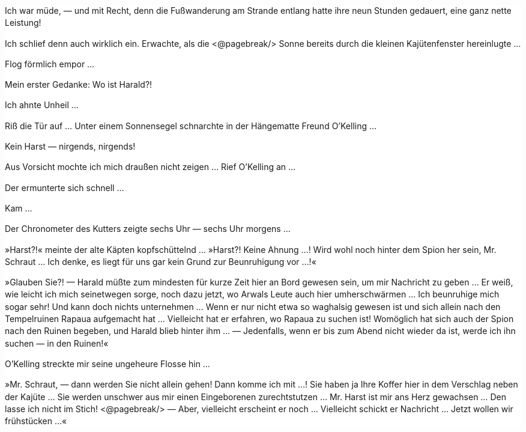 Ich war müde, — und mit Recht, denn die Fußwanderung
am Strande entlang hatte ihre neun Stunden gedauert,
eine ganz nette Leistung!

Ich schlief denn auch wirklich ein. Erwachte, als die
<@pagebreak/>
Sonne bereits durch die kleinen Kajütenfenster hereinlugte …

Flog förmlich empor …

Mein erster Gedanke: Wo ist Harald?!

Ich ahnte Unheil …

Riß die Tür auf … Unter einem Sonnensegel
schnarchte in der Hängematte Freund O’Kelling …

Kein Harst — nirgends, nirgends!

Aus Vorsicht mochte ich mich draußen nicht zeigen …
Rief O’Kelling an …

Der ermunterte sich schnell …

Kam …

Der Chronometer des Kutters zeigte sechs Uhr — sechs
Uhr morgens …

»Harst?!« meinte der alte Käpten kopfschüttelnd …
»Harst?! Keine Ahnung …! Wird wohl noch hinter dem
Spion her sein, Mr. Schraut … Ich denke, es liegt für uns
gar kein Grund zur Beunruhigung vor …!«

»Glauben Sie?! — Harald müßte zum mindesten für
kurze Zeit hier an Bord gewesen sein, um mir Nachricht zu
geben … Er weiß, wie leicht ich mich seinetwegen sorge,
noch dazu jetzt, wo Arwals Leute auch hier umherschwärmen
… Ich beunruhige mich sogar sehr! Und kann doch
nichts unternehmen … Wenn er nur nicht etwa so waghalsig
gewesen ist und sich allein nach den Tempelruinen
Rapaua aufgemacht hat … Vielleicht hat er erfahren, wo
Rapaua zu suchen ist! Womöglich hat sich auch der Spion
nach den Ruinen begeben, und Harald blieb hinter ihm …
— Jedenfalls, wenn er bis zum Abend nicht wieder da ist,
werde ich ihn suchen — in den Ruinen!«

O’Kelling streckte mir seine ungeheure Flosse hin …

»Mr. Schraut, — dann werden Sie nicht allein gehen! Dann
komme ich mit …! Sie haben ja Ihre Koffer hier in dem
Verschlag neben der Kajüte … Sie werden unschwer aus
mir einen Eingeborenen zurechtstutzen … Mr. Harst ist
mir ans Herz gewachsen … Den lasse ich nicht im Stich!
<@pagebreak/>
— Aber, vielleicht erscheint er noch … Vielleicht schickt er
Nachricht … Jetzt wollen wir frühstücken …«
